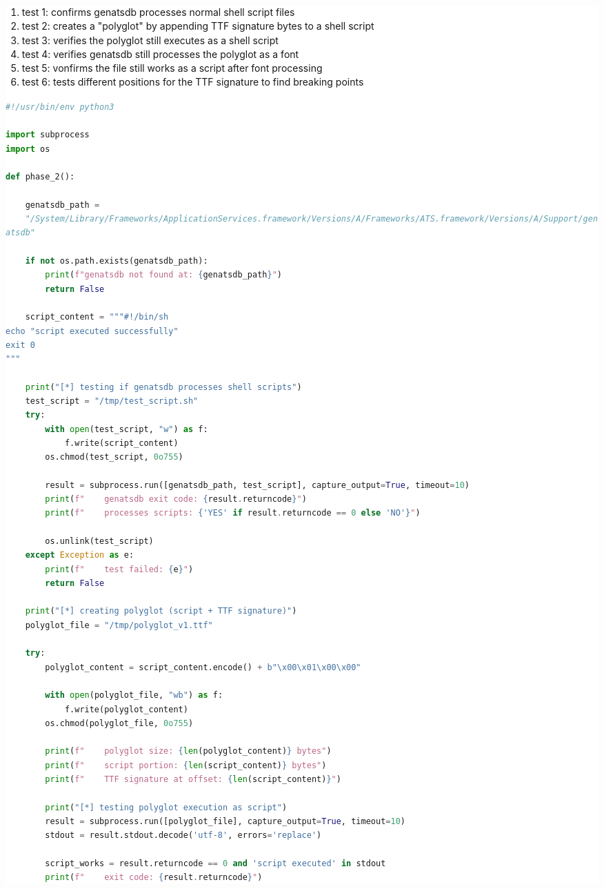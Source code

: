 1. test 1: confirms genatsdb processes normal shell script files
2. test 2: creates a "polyglot" by appending TTF signature bytes to a shell script
3. test 3: verifies the polyglot still executes as a shell script
4. test 4: verifies genatsdb still processes the polyglot as a font
5. test 5: vonfirms the file still works as a script after font processing
6. test 6: tests different positions for the TTF signature to find breaking points

```python
#!/usr/bin/env python3

import subprocess
import os

def phase_2():

    genatsdb_path = 
    "/System/Library/Frameworks/ApplicationServices.framework/Versions/A/Frameworks/ATS.framework/Versions/A/Support/genatsdb"

    if not os.path.exists(genatsdb_path):
        print(f"genatsdb not found at: {genatsdb_path}")
        return False

    script_content = """#!/bin/sh
echo "script executed successfully"
exit 0
"""

    print("[*] testing if genatsdb processes shell scripts")
    test_script = "/tmp/test_script.sh"
    try:
        with open(test_script, "w") as f:
            f.write(script_content)
        os.chmod(test_script, 0o755)

        result = subprocess.run([genatsdb_path, test_script], capture_output=True, timeout=10)
        print(f"    genatsdb exit code: {result.returncode}")
        print(f"    processes scripts: {'YES' if result.returncode == 0 else 'NO'}")

        os.unlink(test_script)
    except Exception as e:
        print(f"    test failed: {e}")
        return False

    print("[*] creating polyglot (script + TTF signature)")
    polyglot_file = "/tmp/polyglot_v1.ttf"

    try:
        polyglot_content = script_content.encode() + b"\x00\x01\x00\x00"

        with open(polyglot_file, "wb") as f:
            f.write(polyglot_content)
        os.chmod(polyglot_file, 0o755)

        print(f"    polyglot size: {len(polyglot_content)} bytes")
        print(f"    script portion: {len(script_content)} bytes")
        print(f"    TTF signature at offset: {len(script_content)}")

        print("[*] testing polyglot execution as script")
        result = subprocess.run([polyglot_file], capture_output=True, timeout=10)
        stdout = result.stdout.decode('utf-8', errors='replace')

        script_works = result.returncode == 0 and 'script executed' in stdout
        print(f"    exit code: {result.returncode}")
```
